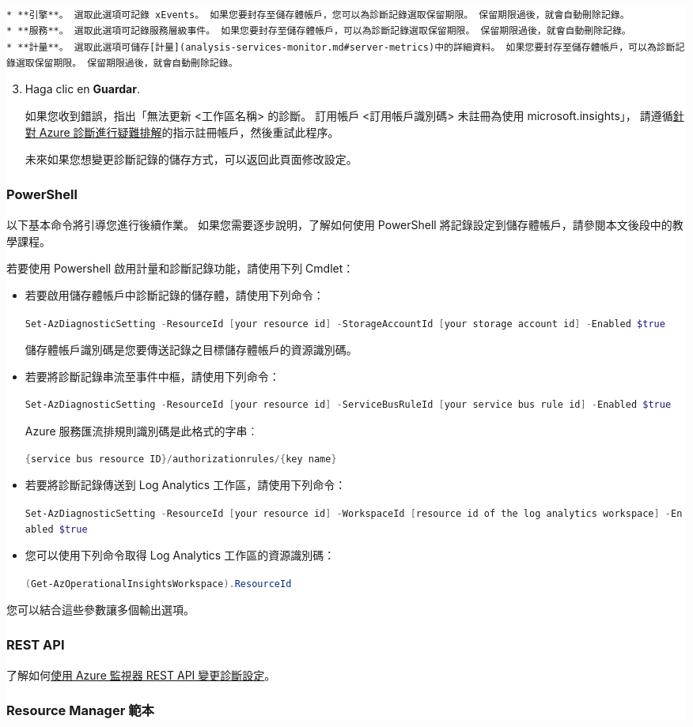     * **引擎**。 選取此選項可記錄 xEvents。 如果您要封存至儲存體帳戶，您可以為診斷記錄選取保留期限。 保留期限過後，就會自動刪除記錄。
    * **服務**。 選取此選項可記錄服務層級事件。 如果您要封存至儲存體帳戶，可以為診斷記錄選取保留期限。 保留期限過後，就會自動刪除記錄。
    * **計量**。 選取此選項可儲存[計量](analysis-services-monitor.md#server-metrics)中的詳細資料。 如果您要封存至儲存體帳戶，可以為診斷記錄選取保留期限。 保留期限過後，就會自動刪除記錄。

3. Haga clic en **Guardar**.

    如果您收到錯誤，指出「無法更新 \<工作區名稱> 的診斷。 訂用帳戶 \<訂用帳戶識別碼> 未註冊為使用 microsoft.insights」， 請遵循[針對 Azure 診斷進行疑難排解](https://docs.microsoft.com/azure/log-analytics/log-analytics-azure-storage)的指示註冊帳戶，然後重試此程序。

    未來如果您想變更診斷記錄的儲存方式，可以返回此頁面修改設定。

### <a name="powershell"></a>PowerShell

以下基本命令將引導您進行後續作業。 如果您需要逐步說明，了解如何使用 PowerShell 將記錄設定到儲存體帳戶，請參閱本文後段中的教學課程。

若要使用 Powershell 啟用計量和診斷記錄功能，請使用下列 Cmdlet：

- 若要啟用儲存體帳戶中診斷記錄的儲存體，請使用下列命令：

   ```powershell
   Set-AzDiagnosticSetting -ResourceId [your resource id] -StorageAccountId [your storage account id] -Enabled $true
   ```

   儲存體帳戶識別碼是您要傳送記錄之目標儲存體帳戶的資源識別碼。

- 若要將診斷記錄串流至事件中樞，請使用下列命令：

   ```powershell
   Set-AzDiagnosticSetting -ResourceId [your resource id] -ServiceBusRuleId [your service bus rule id] -Enabled $true
   ```

   Azure 服務匯流排規則識別碼是此格式的字串︰

   ```powershell
   {service bus resource ID}/authorizationrules/{key name}
   ``` 

- 若要將診斷記錄傳送到 Log Analytics 工作區，請使用下列命令：

   ```powershell
   Set-AzDiagnosticSetting -ResourceId [your resource id] -WorkspaceId [resource id of the log analytics workspace] -Enabled $true
   ```

- 您可以使用下列命令取得 Log Analytics 工作區的資源識別碼：

   ```powershell
   (Get-AzOperationalInsightsWorkspace).ResourceId
   ```

您可以結合這些參數讓多個輸出選項。

### <a name="rest-api"></a>REST API

了解如何[使用 Azure 監視器 REST API 變更診斷設定](https://docs.microsoft.com/rest/api/monitor/)。 

### <a name="resource-manager-template"></a>Resource Manager 範本
